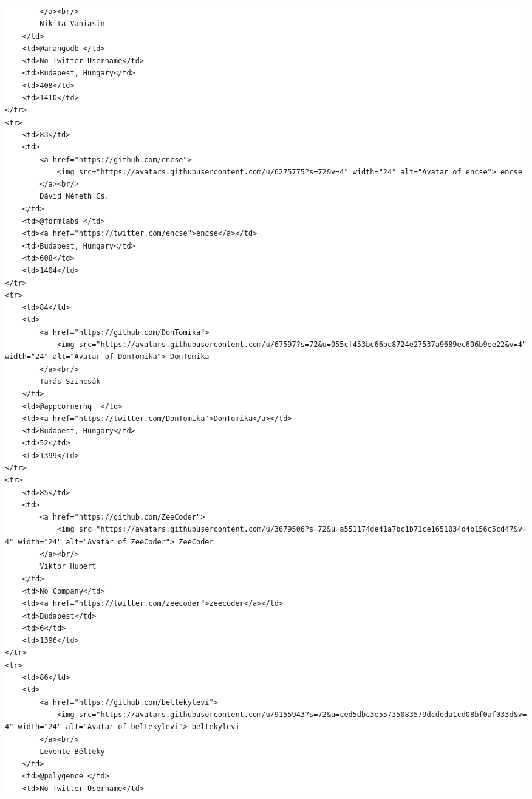 			</a><br/>
			Nikita Vaniasin
		</td>
		<td>@arangodb </td>
		<td>No Twitter Username</td>
		<td>Budapest, Hungary</td>
		<td>408</td>
		<td>1410</td>
	</tr>
	<tr>
		<td>83</td>
		<td>
			<a href="https://github.com/encse">
				<img src="https://avatars.githubusercontent.com/u/6275775?s=72&v=4" width="24" alt="Avatar of encse"> encse
			</a><br/>
			Dávid Németh Cs.
		</td>
		<td>@formlabs </td>
		<td><a href="https://twitter.com/encse">encse</a></td>
		<td>Budapest, Hungary</td>
		<td>608</td>
		<td>1404</td>
	</tr>
	<tr>
		<td>84</td>
		<td>
			<a href="https://github.com/DonTomika">
				<img src="https://avatars.githubusercontent.com/u/67597?s=72&u=055cf453bc66bc8724e27537a9689ec606b9ee22&v=4" width="24" alt="Avatar of DonTomika"> DonTomika
			</a><br/>
			Tamás Szincsák
		</td>
		<td>@appcornerhq  </td>
		<td><a href="https://twitter.com/DonTomika">DonTomika</a></td>
		<td>Budapest, Hungary</td>
		<td>52</td>
		<td>1399</td>
	</tr>
	<tr>
		<td>85</td>
		<td>
			<a href="https://github.com/ZeeCoder">
				<img src="https://avatars.githubusercontent.com/u/3679506?s=72&u=a551174de41a7bc1b71ce1651034d4b156c5cd47&v=4" width="24" alt="Avatar of ZeeCoder"> ZeeCoder
			</a><br/>
			Viktor Hubert
		</td>
		<td>No Company</td>
		<td><a href="https://twitter.com/zeecoder">zeecoder</a></td>
		<td>Budapest</td>
		<td>6</td>
		<td>1396</td>
	</tr>
	<tr>
		<td>86</td>
		<td>
			<a href="https://github.com/beltekylevi">
				<img src="https://avatars.githubusercontent.com/u/9155943?s=72&u=ced5dbc3e55735083579dcdeda1cd08bf0af033d&v=4" width="24" alt="Avatar of beltekylevi"> beltekylevi
			</a><br/>
			Levente Bélteky
		</td>
		<td>@polygence </td>
		<td>No Twitter Username</td>